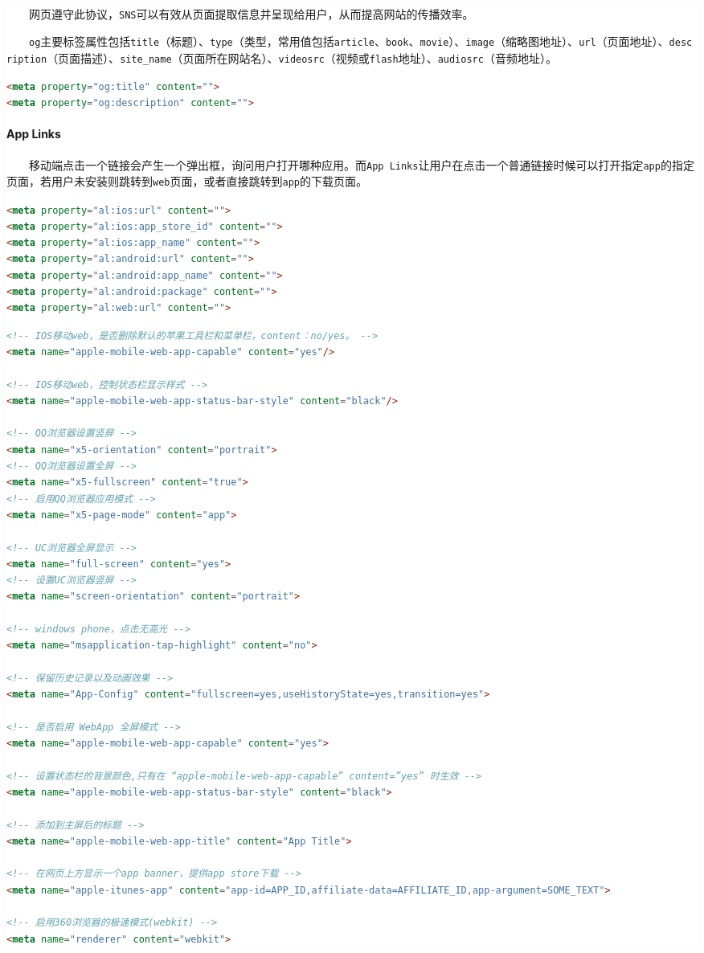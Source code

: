   网页遵守此协议，`SNS`可以有效从页面提取信息并呈现给用户，从而提高网站的传播效率。

  `og`主要标签属性包括`title`（标题）、`type`（类型，常用值包括`article`、`book`、`movie`）、`image`（缩略图地址）、`url`（页面地址）、`description`（页面描述）、`site_name`（页面所在网站名）、`videosrc`（视频或`flash`地址）、`audiosrc`（音频地址）。

```html
<meta property="og:title" content="">
<meta property="og:description" content="">
```

#### App Links

  移动端点击一个链接会产生一个弹出框，询问用户打开哪种应用。而`App Links`让用户在点击一个普通链接时候可以打开指定`app`的指定页面，若用户未安装则跳转到`web`页面，或者直接跳转到`app`的下载页面。

```html
<meta property="al:ios:url" content="">
<meta property="al:ios:app_store_id" content="">
<meta property="al:ios:app_name" content="">
<meta property="al:android:url" content="">
<meta property="al:android:app_name" content="">
<meta property="al:android:package" content="">
<meta property="al:web:url" content="">
```





```html
<!-- IOS移动web，是否删除默认的苹果工具栏和菜单栏，content：no/yes。 -->
<meta name="apple-mobile-web-app-capable" content="yes"/>

<!-- IOS移动web，控制状态栏显示样式 -->
<meta name="apple-mobile-web-app-status-bar-style" content="black"/>

<!-- QQ浏览器设置竖屏 -->
<meta name="x5-orientation" content="portrait">
<!-- QQ浏览器设置全屏 -->
<meta name="x5-fullscreen" content="true">
<!-- 启用QQ浏览器应用模式 -->
<meta name="x5-page-mode" content="app">

<!-- UC浏览器全屏显示 -->
<meta name="full-screen" content="yes">
<!-- 设置UC浏览器竖屏 -->
<meta name="screen-orientation" content="portrait">

<!-- windows phone，点击无高光 -->
<meta name="msapplication-tap-highlight" content="no">

<!-- 保留历史记录以及动画效果 -->
<meta name="App-Config" content="fullscreen=yes,useHistoryState=yes,transition=yes">

<!-- 是否启用 WebApp 全屏模式 -->
<meta name="apple-mobile-web-app-capable" content="yes">

<!-- 设置状态栏的背景颜色,只有在 “apple-mobile-web-app-capable” content=”yes” 时生效 -->
<meta name="apple-mobile-web-app-status-bar-style" content="black">

<!-- 添加到主屏后的标题 -->
<meta name="apple-mobile-web-app-title" content="App Title">

<!-- 在网页上方显示一个app banner，提供app store下载 -->
<meta name="apple-itunes-app" content="app-id=APP_ID,affiliate-data=AFFILIATE_ID,app-argument=SOME_TEXT">

<!-- 启用360浏览器的极速模式(webkit) -->
<meta name="renderer" content="webkit">
```